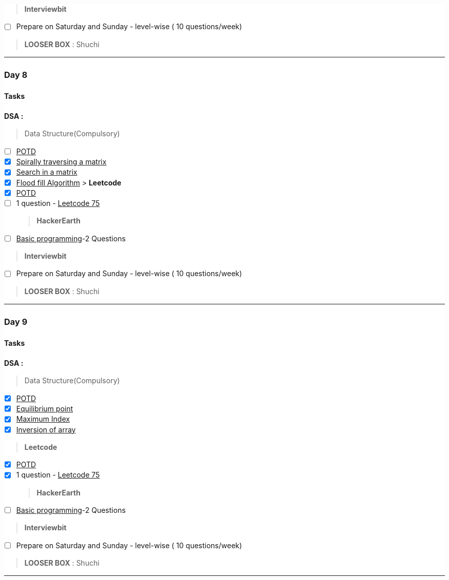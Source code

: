> **Interviewbit**
- [ ] Prepare on Saturday and Sunday - level-wise ( 10 questions/week)

> **LOOSER BOX** : Shuchi 

---

### **Day 8**
#### Tasks
**DSA :**
> Data Structure(Compulsory)
- [ ] [POTD](https://www.geeksforgeeks.org/problem-of-the-day?itm_source=geeksforgeeks&itm_medium=main_header&itm_campaign=practice_header )
- [x] [Spirally traversing a matrix](https://practice.geeksforgeeks.org/problems/spirally-traversing-a-matrix/0)
- [x] [Search in a matrix](https://practice.geeksforgeeks.org/problems/search-in-a-matrix/0)
- [x] [Flood fill Algorithm](https://practice.geeksforgeeks.org/problems/flood-fill-algorithm/0)
      > **Leetcode**
- [x] [POTD](https://leetcode.com/)
- [ ] 1 question - [Leetcode 75]( https://leetcode.com/studyplan/leetcode-75/)
  >**HackerEarth**
- [ ] [Basic programming]( https://www.hackerearth.com/practice/basic-programming/input-output/basics-of-input-output/practice-problems/  )-2 Questions
  
> **Interviewbit**
- [ ] Prepare on Saturday and Sunday - level-wise ( 10 questions/week)

> **LOOSER BOX** : Shuchi

---

### **Day 9**
#### Tasks
**DSA :**
> Data Structure(Compulsory)
- [x] [POTD](https://www.geeksforgeeks.org/problem-of-the-day?itm_source=geeksforgeeks&itm_medium=main_header&itm_campaign=practice_header )
- [x] [Equilibrium point](https://practice.geeksforgeeks.org/problems/equilibrium-point/0)
- [x] [Maximum Index](https://practice.geeksforgeeks.org/problems/maximum-index/0)
- [x] [Inversion of array](https://practice.geeksforgeeks.org/problems/inversion-of-array/0)
> **Leetcode**
- [x] [POTD](https://leetcode.com/)
- [x] 1 question - [Leetcode 75]( https://leetcode.com/studyplan/leetcode-75/)
  >**HackerEarth**
- [ ] [Basic programming]( https://www.hackerearth.com/practice/basic-programming/input-output/basics-of-input-output/practice-problems/  )-2 Questions
  
> **Interviewbit**
- [ ] Prepare on Saturday and Sunday - level-wise ( 10 questions/week)

> **LOOSER BOX** : Shuchi

---
